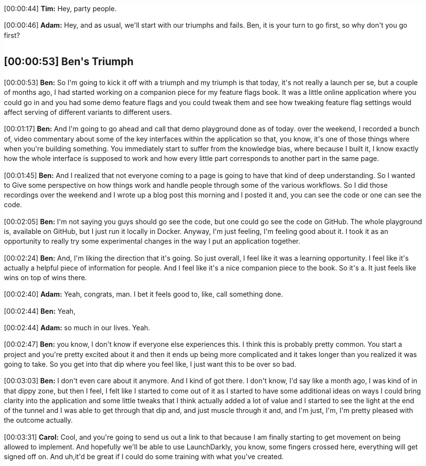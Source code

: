 [00:00:44] **Tim:** Hey, party people.

[00:00:46] **Adam:** Hey, and as usual, we'll start with our triumphs and fails. Ben, it is your turn to go first, so why don't you go first?

## [00:00:53] Ben's Triumph

[00:00:53] **Ben:** So I'm going to kick it off with a triumph and my triumph is that today, it's not really a launch per se, but a couple of months ago, I had started working on a companion piece for my feature flags book. It was a little online application where you could go in and you had some demo feature flags and you could tweak them and see how tweaking feature flag settings would affect serving of different variants to different users.

[00:01:17] **Ben:** And I'm going to go ahead and call that demo playground done as of today. over the weekend, I recorded a bunch of, video commentary about some of the key interfaces within the application so that, you know, it's one of those things where when you're building something. You immediately start to suffer from the knowledge bias, where because I built it, I know exactly how the whole interface is supposed to work and how every little part corresponds to another part in the same page.

[00:01:45] **Ben:** And I realized that not everyone coming to a page is going to have that kind of deep understanding. So I wanted to Give some perspective on how things work and handle people through some of the various workflows. So I did those recordings over the weekend and I wrote up a blog post this morning and I posted it and, you can see the code or one can see the code.

[00:02:05] **Ben:** I'm not saying you guys should go see the code, but one could go see the code on GitHub. The whole playground is, available on GitHub, but I just run it locally in Docker. Anyway, I'm just feeling, I'm feeling good about it. I took it as an opportunity to really try some experimental changes in the way I put an application together.

[00:02:24] **Ben:** And, I'm liking the direction that it's going. So just overall, I feel like it was a learning opportunity. I feel like it's actually a helpful piece of information for people. And I feel like it's a nice companion piece to the book. So it's a. It just feels like wins on top of wins there.

[00:02:40] **Adam:** Yeah, congrats, man. I bet it feels good to, like, call something done.

[00:02:44] **Ben:** Yeah,

[00:02:44] **Adam:** so much in our lives. Yeah.

[00:02:47] **Ben:** you know, I don't know if everyone else experiences this. I think this is probably pretty common. You start a project and you're pretty excited about it and then it ends up being more complicated and it takes longer than you realized it was going to take. So you get into that dip where you feel like, I just want this to be over so bad.

[00:03:03] **Ben:** I don't even care about it anymore. And I kind of got there. I don't know, I'd say like a month ago, I was kind of in that dippy zone, but then I feel, I felt like I started to come out of it as I started to have some additional ideas on ways I could bring clarity into the application and some little tweaks that I think actually added a lot of value and I started to see the light at the end of the tunnel and I was able to get through that dip and, and just muscle through it and, and I'm just, I'm, I'm pretty pleased with the outcome actually.

[00:03:31] **Carol:** Cool, and you're going to send us out a link to that because I am finally starting to get movement on being allowed to implement. And hopefully we'll be able to use LaunchDarkly, you know, some fingers crossed here, everything will get signed off on. And uh,it'd be great if I could do some training with what you've created.


[working-code]: https://workingcode.dev/
[working-code-discord]: https://workingcode.dev/discord/
[working-code-instagram]: https://www.instagram.com/workingcodepod/
[working-code-patreon]: https://www.patreon.com/workingcodepod
[working-code-twitter]: https://twitter.com/WorkingCodePod
[github]: https://github.com/WorkingCodePod/workingcode/blob/main/src/episodes/200-the-power-of-pause-were-taking-a-break.md